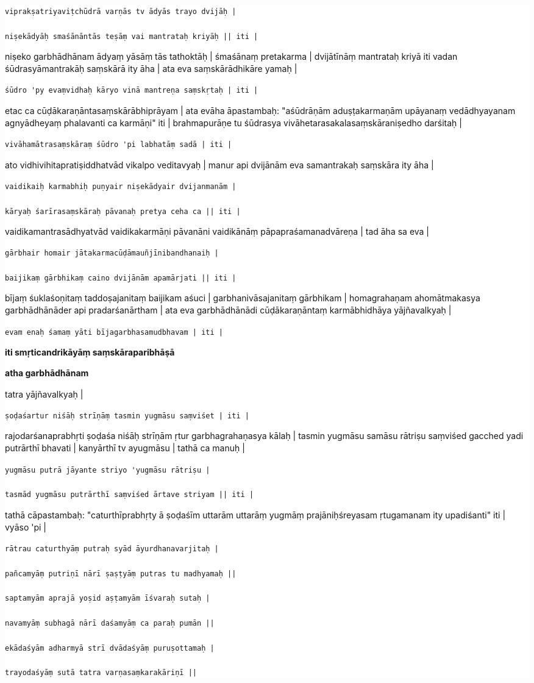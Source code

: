 	viprakṣatriyaviṭchūdrā varṇās tv ādyās trayo dvijāḥ |

	niṣekādyāḥ smaśānāntās teṣāṃ vai mantrataḥ kriyāḥ || iti |

niṣeko garbhādhānam ādyaṃ yāsāṃ tās tathoktāḥ | śmaśānaṃ pretakarma | dvijātīnāṃ mantrataḥ kriyā iti vadan śūdrasyāmantrakāḥ saṃskārā ity āha | ata eva saṃskārādhikāre yamaḥ |

	śūdro 'py evaṃvidhaḥ kāryo vinā mantreṇa saṃskṛtaḥ | iti |

etac ca cūḍākaraṇāntasaṃskārābhiprāyam | ata evāha āpastambaḥ: "aśūdrāṇām aduṣṭakarmaṇām upāyanaṃ vedādhyayanam agnyādheyaṃ phalavanti ca karmāṇi" iti | brahmapurāṇe tu śūdrasya vivāhetarasakalasaṃskāraniṣedho darśitaḥ |

	vivāhamātrasaṃskāraṃ śūdro 'pi labhatāṃ sadā | iti |

ato vidhivihitapratiṣiddhatvād vikalpo veditavyaḥ | manur api dvijānām eva samantrakaḥ saṃskāra ity āha |

	vaidikaiḥ karmabhiḥ puṇyair niṣekādyair dvijanmanām |

	kāryaḥ śarīrasaṃskāraḥ pāvanaḥ pretya ceha ca || iti |

vaidikamantrasādhyatvād vaidikakarmāṇi pāvanāni vaidikānāṃ pāpapraśamanadvāreṇa | tad āha sa eva |

	gārbhair homair jātakarmacūḍāmauñjīnibandhanaiḥ |

	baijikaṃ gārbhikaṃ caino dvijānām apamārjati || iti |

bījaṃ śuklaśoṇitaṃ taddoṣajanitaṃ baijikam aśuci | garbhanivāsajanitaṃ gārbhikam | homagrahaṇam ahomātmakasya garbhādhānāder api pradarśanārtham | ata eva garbhādhānādi cūḍākaraṇāntaṃ karmābhidhāya yājñavalkyaḥ |

	evam enaḥ śamaṃ yāti bījagarbhasamudbhavam | iti |

**iti smṛticandrikāyāṃ saṃskāraparibhāṣā**

**atha garbhādhānam**

tatra yājñavalkyaḥ |

	ṣoḍaśartur niśāḥ strīṇāṃ tasmin yugmāsu saṃviśet | iti |

rajodarśanaprabhṛti ṣoḍaśa niśāḥ strīṇām ṛtur garbhagrahaṇasya kālaḥ | tasmin yugmāsu samāsu rātriṣu saṃviśed gacched yadi putrārthī bhavati | kanyārthī tv ayugmāsu | tathā ca manuḥ |

	yugmāsu putrā jāyante striyo 'yugmāsu rātriṣu |

	tasmād yugmāsu putrārthī saṃviśed ārtave striyam || iti |

tathā cāpastambaḥ: "caturthīprabhṛty ā ṣoḍaśīm uttarām uttarāṃ yugmāṃ prajāniḥśreyasam ṛtugamanam ity upadiśanti" iti | vyāso 'pi |

	rātrau caturthyāṃ putraḥ syād āyurdhanavarjitaḥ |

	pañcamyāṃ putriṇī nārī ṣaṣṭyāṃ putras tu madhyamaḥ ||

	saptamyām aprajā yoṣid aṣṭamyām īśvaraḥ sutaḥ |

	navamyāṃ subhagā nārī daśamyāṃ ca paraḥ pumān ||

	ekādaśyām adharmyā strī dvādaśyāṃ puruṣottamaḥ |

	trayodaśyāṃ sutā tatra varṇasaṃkarakāriṇī ||
